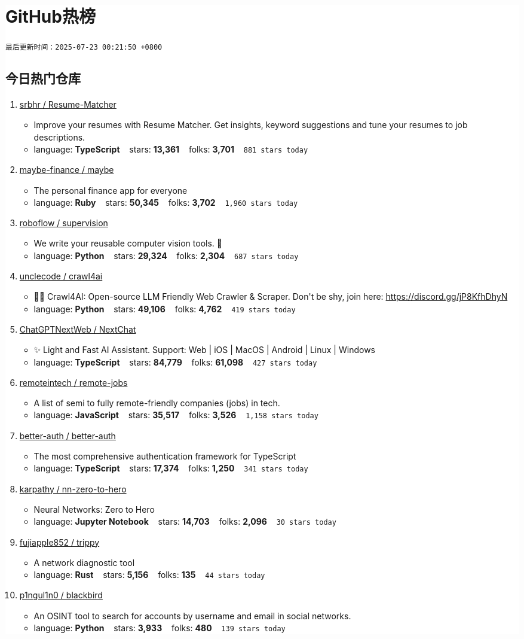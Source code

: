 # GitHub热榜

`最后更新时间：2025-07-23 00:21:50 +0800`

## 今日热门仓库

1. [srbhr / Resume-Matcher](https://github.com/srbhr/Resume-Matcher)
    - Improve your resumes with Resume Matcher. Get insights, keyword suggestions and tune your resumes to job descriptions.
    - language: **TypeScript** &nbsp;&nbsp; stars: **13,361** &nbsp;&nbsp; folks: **3,701**  &nbsp;&nbsp; `881 stars today`

1. [maybe-finance / maybe](https://github.com/maybe-finance/maybe)
    - The personal finance app for everyone
    - language: **Ruby** &nbsp;&nbsp; stars: **50,345** &nbsp;&nbsp; folks: **3,702**  &nbsp;&nbsp; `1,960 stars today`

1. [roboflow / supervision](https://github.com/roboflow/supervision)
    - We write your reusable computer vision tools. 💜
    - language: **Python** &nbsp;&nbsp; stars: **29,324** &nbsp;&nbsp; folks: **2,304**  &nbsp;&nbsp; `687 stars today`

1. [unclecode / crawl4ai](https://github.com/unclecode/crawl4ai)
    - 🚀🤖 Crawl4AI: Open-source LLM Friendly Web Crawler & Scraper. Don't be shy, join here: https://discord.gg/jP8KfhDhyN
    - language: **Python** &nbsp;&nbsp; stars: **49,106** &nbsp;&nbsp; folks: **4,762**  &nbsp;&nbsp; `419 stars today`

1. [ChatGPTNextWeb / NextChat](https://github.com/ChatGPTNextWeb/NextChat)
    - ✨ Light and Fast AI Assistant. Support: Web | iOS | MacOS | Android | Linux | Windows
    - language: **TypeScript** &nbsp;&nbsp; stars: **84,779** &nbsp;&nbsp; folks: **61,098**  &nbsp;&nbsp; `427 stars today`

1. [remoteintech / remote-jobs](https://github.com/remoteintech/remote-jobs)
    - A list of semi to fully remote-friendly companies (jobs) in tech.
    - language: **JavaScript** &nbsp;&nbsp; stars: **35,517** &nbsp;&nbsp; folks: **3,526**  &nbsp;&nbsp; `1,158 stars today`

1. [better-auth / better-auth](https://github.com/better-auth/better-auth)
    - The most comprehensive authentication framework for TypeScript
    - language: **TypeScript** &nbsp;&nbsp; stars: **17,374** &nbsp;&nbsp; folks: **1,250**  &nbsp;&nbsp; `341 stars today`

1. [karpathy / nn-zero-to-hero](https://github.com/karpathy/nn-zero-to-hero)
    - Neural Networks: Zero to Hero
    - language: **Jupyter Notebook** &nbsp;&nbsp; stars: **14,703** &nbsp;&nbsp; folks: **2,096**  &nbsp;&nbsp; `30 stars today`

1. [fujiapple852 / trippy](https://github.com/fujiapple852/trippy)
    - A network diagnostic tool
    - language: **Rust** &nbsp;&nbsp; stars: **5,156** &nbsp;&nbsp; folks: **135**  &nbsp;&nbsp; `44 stars today`

1. [p1ngul1n0 / blackbird](https://github.com/p1ngul1n0/blackbird)
    - An OSINT tool to search for accounts by username and email in social networks.
    - language: **Python** &nbsp;&nbsp; stars: **3,933** &nbsp;&nbsp; folks: **480**  &nbsp;&nbsp; `139 stars today`
